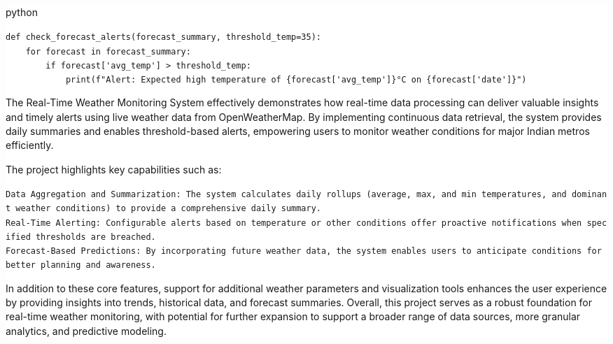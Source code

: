 python

    def check_forecast_alerts(forecast_summary, threshold_temp=35):
        for forecast in forecast_summary:
            if forecast['avg_temp'] > threshold_temp:
                print(f"Alert: Expected high temperature of {forecast['avg_temp']}°C on {forecast['date']}")
The Real-Time Weather Monitoring System effectively demonstrates how real-time data processing can deliver valuable insights and timely alerts using live weather data from OpenWeatherMap. By implementing continuous data retrieval, the system provides daily summaries and enables threshold-based alerts, empowering users to monitor weather conditions for major Indian metros efficiently.

The project highlights key capabilities such as:

    Data Aggregation and Summarization: The system calculates daily rollups (average, max, and min temperatures, and dominant weather conditions) to provide a comprehensive daily summary.
    Real-Time Alerting: Configurable alerts based on temperature or other conditions offer proactive notifications when specified thresholds are breached.
    Forecast-Based Predictions: By incorporating future weather data, the system enables users to anticipate conditions for better planning and awareness.

In addition to these core features, support for additional weather parameters and visualization tools enhances the user experience by providing insights into trends, historical data, and forecast summaries. Overall, this project serves as a robust foundation for real-time weather monitoring, with potential for further expansion to support a broader range of data sources, more granular analytics, and predictive modeling.

